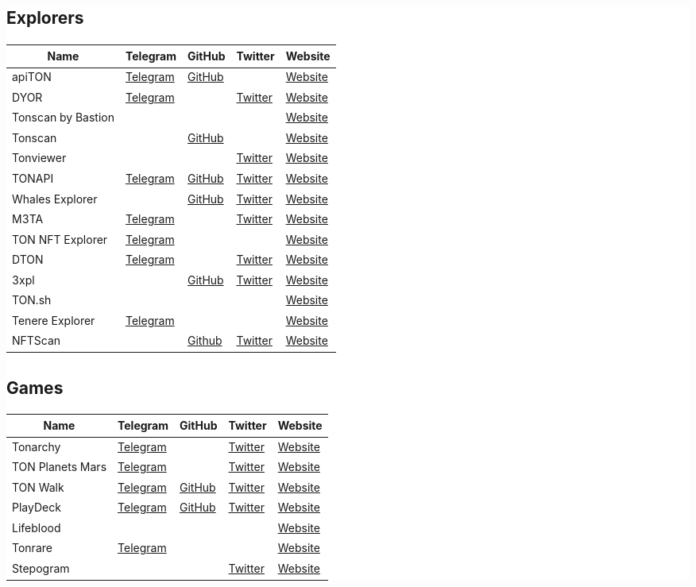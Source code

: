 ## Explorers

| Name               | Telegram                                          | GitHub                                            | Twitter                                       | Website                                                         |
| ------------------ | ------------------------------------------------- | ------------------------------------------------- | --------------------------------------------- | --------------------------------------------------------------- |
| apiTON             | [Telegram](https://t.me/apitonBot) 		 | [GitHub](https://github.com/apiton-org)	     |						     | [Website](https://apiton.org)                                   |
| DYOR               | [Telegram](https://t.me/addlist/ykImgvSTJkY1YTli) |                                                   | [Twitter](https://twitter.com/dyorninja)      | [Website](https://dyor.io)                                      |
| Tonscan by Bastion |                                                   |                                                   |                                               | [Website](https://tonscan.com/)                                 |
| Tonscan            |                                                   | [GitHub](https://github.com/catchain/tonscan)     |                                               | [Website](https://tonscan.org/)                                 |
| Tonviewer          |                                                   |                                                   | [Twitter](https://twitter.com/tonappshq)      | [Website](https://tonviewer.com/)                               |
| TONAPI             | [Telegram](https://t.me/tonkeeper)                | [GitHub](https://github.com/tonkeeper/opentonapi) | [Twitter](https://twitter.com/tonappshq)      | [Website](https://tonapi.io/)                                   |
| Whales Explorer    |                                                   | [GitHub](https://github.com/tonwhales)            | [Twitter](https://twitter.com/whalescorp)     | [Website](https://tonwhales.com/explorer)                       |
| M3TA               | [Telegram](https://t.me/M3TA_Analytics)           |                                                   | [Twitter](https://twitter.com/M3TA_Analytics) | [Website](https://m3talab.io/reports/ton-telegram-open-network) |
| TON NFT Explorer   | [Telegram](https://t.me/this_is_TON)              |                                                   |                                               | [Website](https://explorer.tonnft.tools/)                       |
| DTON               | [Telegram](https://t.me/disintar)                 |                                                   | [Twitter](https://twitter.com/disintar_io/)   | [Website](https://dton.io/)                                     |
| 3xpl               |                                                   | [GitHub](https://github.com/3xplcom)              | [Twitter](https://twitter.com/3xplcom)        | [Website](https://3xpl.com/ton)                                 |
| TON.sh             |                                                   |                                                   |                                               | [Website](https://ton.sh/)                                      |
| Tenere Explorer    | [Telegram](https://t.me/teneretoken)              |                                                   |                                               | [Website](https://www.teneretoken.com/tenere-explorer)          |
| NFTScan            |                                                   | [Github](https://github.com/nftscan-official)     | [Twitter](https://twitter.com/nftscan_com)    | [Website](https://ton.nftscan.com/)                             |

## Games

| Name                    | Telegram                                        | GitHub                                                       | Twitter                                       | Website                                        |
| ----------------------- | ----------------------------------------------- | ------------------------------------------------------------ | --------------------------------------------- | ---------------------------------------------- |
| Tonarchy                | [Telegram](https://t.me/Tonarchy)               |                                                              | [Twitter](https://twitter.com/tonarchy)       | [Website](https://tonarchy.online/)            |
| TON Planets Mars        | [Telegram](https://t.me/TONPlanets)             |                                                              | [Twitter](https://twitter.com/TonPlanets)     | [Website](https://mars.tonplanets.com/en/)     |
| TON Walk | [Telegram](https://t.me/tonwalk_news) | [GitHub](https://github.com/tonwalk) | [Twitter](https://x.com/tonwalk_app) | [Website](https://tonwalk.com)
| PlayDeck                | [Telegram](https://t.me/playdeckbot)            | [GitHub](https://github.com/ton-play)                        | [Twitter](https://twitter.com/insider_ton)    | [Website](https://tonplay.io/games/DZmrVk1mJ5) |
| Lifeblood               |                                                 |                                                              |                                               | [Website](https://lifeblood.ru/)               |
| Tonrare                 | [Telegram](https://t.me/tonrare_games)          |                                                              |                                               | [Website](https://tonrare.com/explore)         |
| Stepogram               |                                                 |                                                              | [Twitter](https://twitter.com/stepogram)      | [Website](https://stepogram.com/)              |
